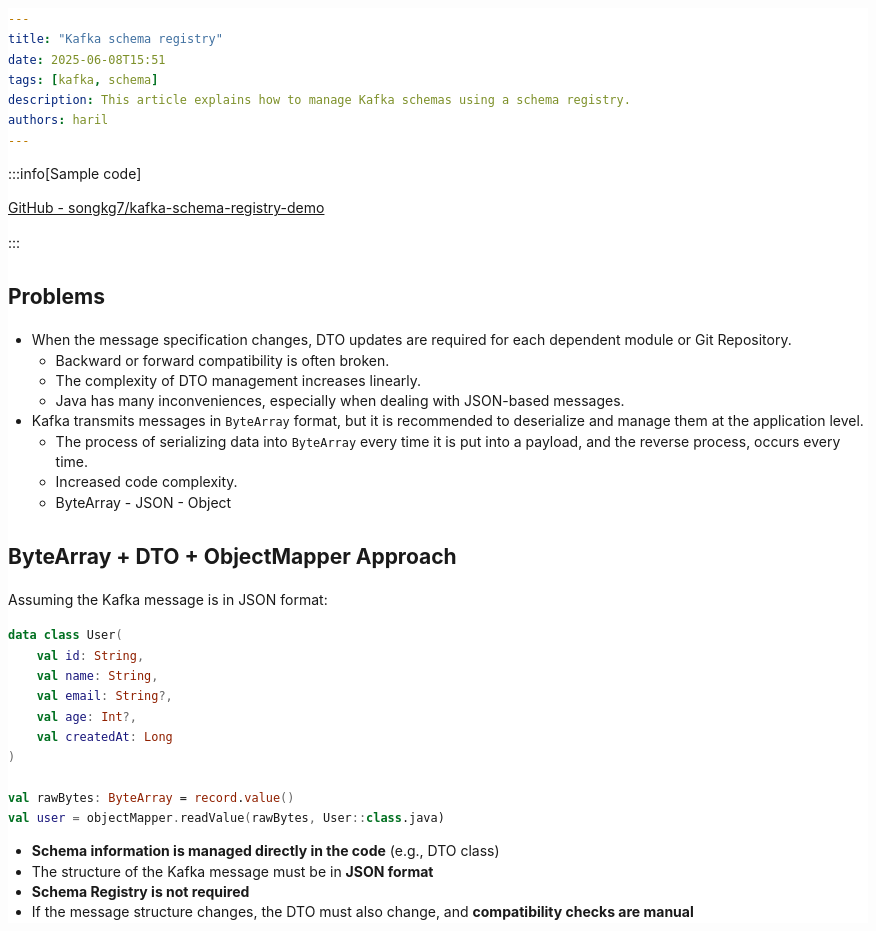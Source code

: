 ```yaml
---
title: "Kafka schema registry"
date: 2025-06-08T15:51
tags: [kafka, schema]
description: This article explains how to manage Kafka schemas using a schema registry.
authors: haril
---
```


:::info[Sample code]

[GitHub - songkg7/kafka-schema-registry-demo](https://github.com/songkg7/kafka-schema-registry-demo)

:::

## Problems

- When the message specification changes, DTO updates are required for each dependent module or Git Repository.
    - Backward or forward compatibility is often broken.
    - The complexity of DTO management increases linearly.
    - Java has many inconveniences, especially when dealing with JSON-based messages.
- Kafka transmits messages in `ByteArray` format, but it is recommended to deserialize and manage them at the application level.
    - The process of serializing data into `ByteArray` every time it is put into a payload, and the reverse process, occurs every time.
    - Increased code complexity.
    - ByteArray - JSON - Object



## ByteArray + DTO + ObjectMapper Approach

Assuming the Kafka message is in JSON format:

```kotlin
data class User(
    val id: String,
    val name: String,
    val email: String?,
    val age: Int?,
    val createdAt: Long
)

val rawBytes: ByteArray = record.value()
val user = objectMapper.readValue(rawBytes, User::class.java)
```

- **Schema information is managed directly in the code** (e.g., DTO class)
- The structure of the Kafka message must be in **JSON format**
- **Schema Registry is not required**
- If the message structure changes, the DTO must also change, and **compatibility checks are manual**
